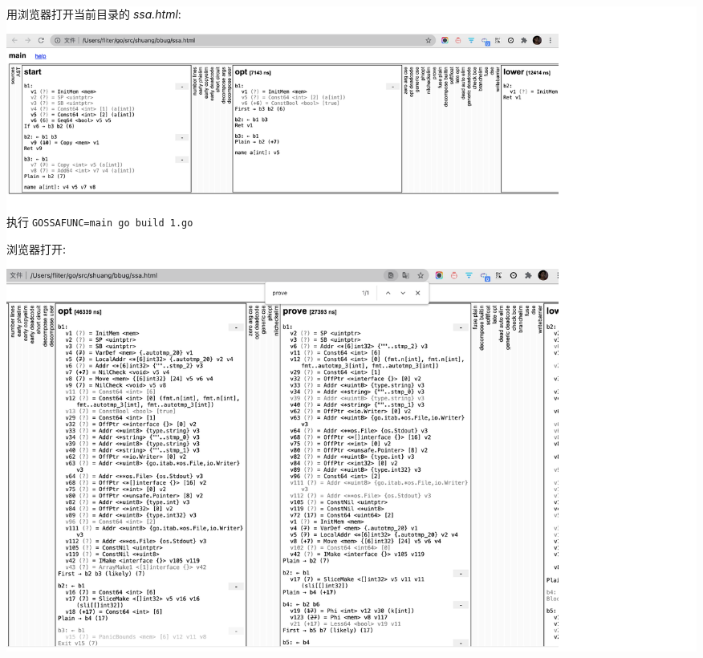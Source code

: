 用浏览器打开当前目录的 *ssa.html*:



<img src="读-一例-Go-编译器代码优化-bug-定位和修复解析/4.png" width = 80% height = 100% />


<br>


执行 `GOSSAFUNC=main go build 1.go `

浏览器打开:

<img src="读-一例-Go-编译器代码优化-bug-定位和修复解析/5.png" width = 80% height = 100% />
